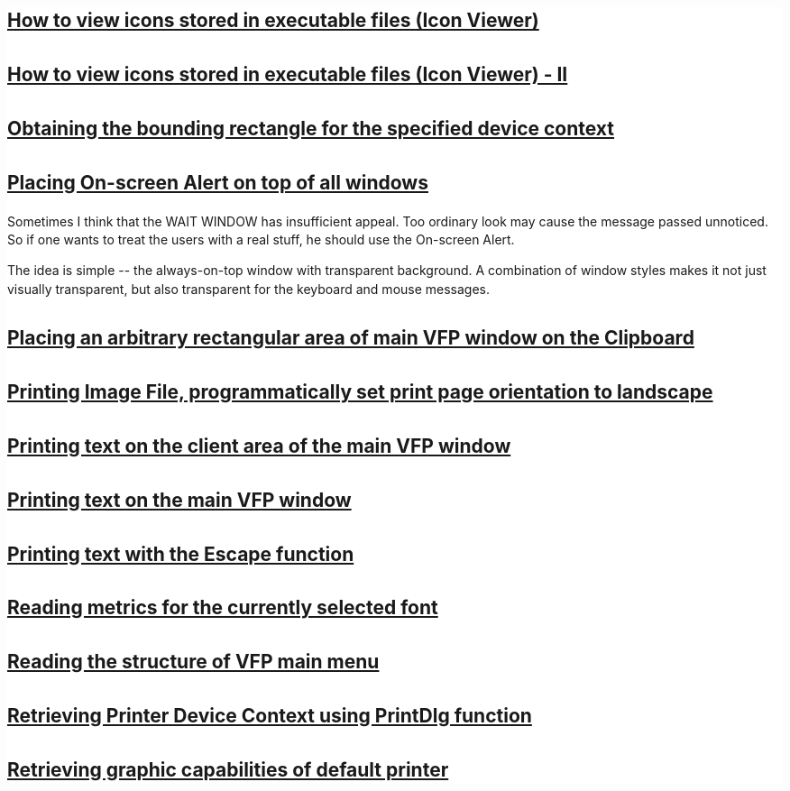 ## [How to view icons stored in executable files (Icon Viewer)](samples/sample_113.md)

## [How to view icons stored in executable files (Icon Viewer) - II](samples/sample_019.md)

## [Obtaining the bounding rectangle for the specified device context](samples/sample_237.md)

## [Placing On-screen Alert on top of all windows](samples/sample_504.md)
Sometimes I think that the WAIT WINDOW has insufficient appeal. Too ordinary look may cause the message passed unnoticed. So if one wants to treat the users with a real stuff, he should use the On-screen Alert.

The idea is simple -- the always-on-top window with transparent background. A combination of window styles makes it not just visually transparent, but also transparent for the keyboard and mouse messages.  
## [Placing an arbitrary rectangular area of main VFP window on the Clipboard](samples/sample_081.md)

## [Printing Image File, programmatically set print page orientation to landscape](samples/sample_555.md)

## [Printing text on the client area of the main VFP window](samples/sample_034.md)

## [Printing text on the main VFP window](samples/sample_035.md)

## [Printing text with the Escape function](samples/sample_357.md)

## [Reading metrics for the currently selected font](samples/sample_339.md)

## [Reading the structure of VFP main menu](samples/sample_337.md)

## [Retrieving Printer Device Context using PrintDlg function](samples/sample_150.md)

## [Retrieving graphic capabilities of default printer](samples/sample_155.md)
